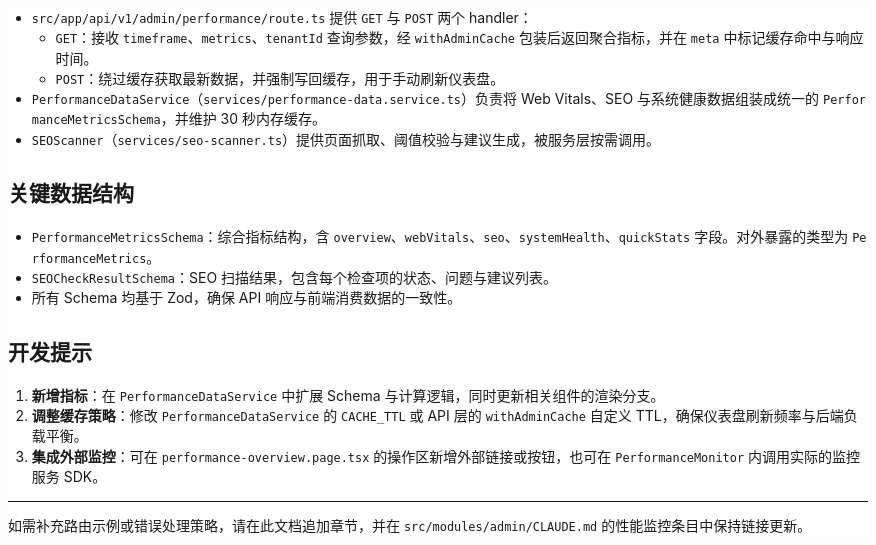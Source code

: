 - `src/app/api/v1/admin/performance/route.ts` 提供 `GET` 与 `POST` 两个 handler：
  - `GET`：接收 `timeframe`、`metrics`、`tenantId` 查询参数，经 `withAdminCache` 包装后返回聚合指标，并在 `meta` 中标记缓存命中与响应时间。
  - `POST`：绕过缓存获取最新数据，并强制写回缓存，用于手动刷新仪表盘。
- `PerformanceDataService`（`services/performance-data.service.ts`）负责将 Web Vitals、SEO 与系统健康数据组装成统一的 `PerformanceMetricsSchema`，并维护 30 秒内存缓存。
- `SEOScanner`（`services/seo-scanner.ts`）提供页面抓取、阈值校验与建议生成，被服务层按需调用。

## 关键数据结构

- `PerformanceMetricsSchema`：综合指标结构，含 `overview`、`webVitals`、`seo`、`systemHealth`、`quickStats` 字段。对外暴露的类型为 `PerformanceMetrics`。
- `SEOCheckResultSchema`：SEO 扫描结果，包含每个检查项的状态、问题与建议列表。
- 所有 Schema 均基于 Zod，确保 API 响应与前端消费数据的一致性。

## 开发提示

1. **新增指标**：在 `PerformanceDataService` 中扩展 Schema 与计算逻辑，同时更新相关组件的渲染分支。
2. **调整缓存策略**：修改 `PerformanceDataService` 的 `CACHE_TTL` 或 API 层的 `withAdminCache` 自定义 TTL，确保仪表盘刷新频率与后端负载平衡。
3. **集成外部监控**：可在 `performance-overview.page.tsx` 的操作区新增外部链接或按钮，也可在 `PerformanceMonitor` 内调用实际的监控服务 SDK。

---

如需补充路由示例或错误处理策略，请在此文档追加章节，并在 `src/modules/admin/CLAUDE.md` 的性能监控条目中保持链接更新。
